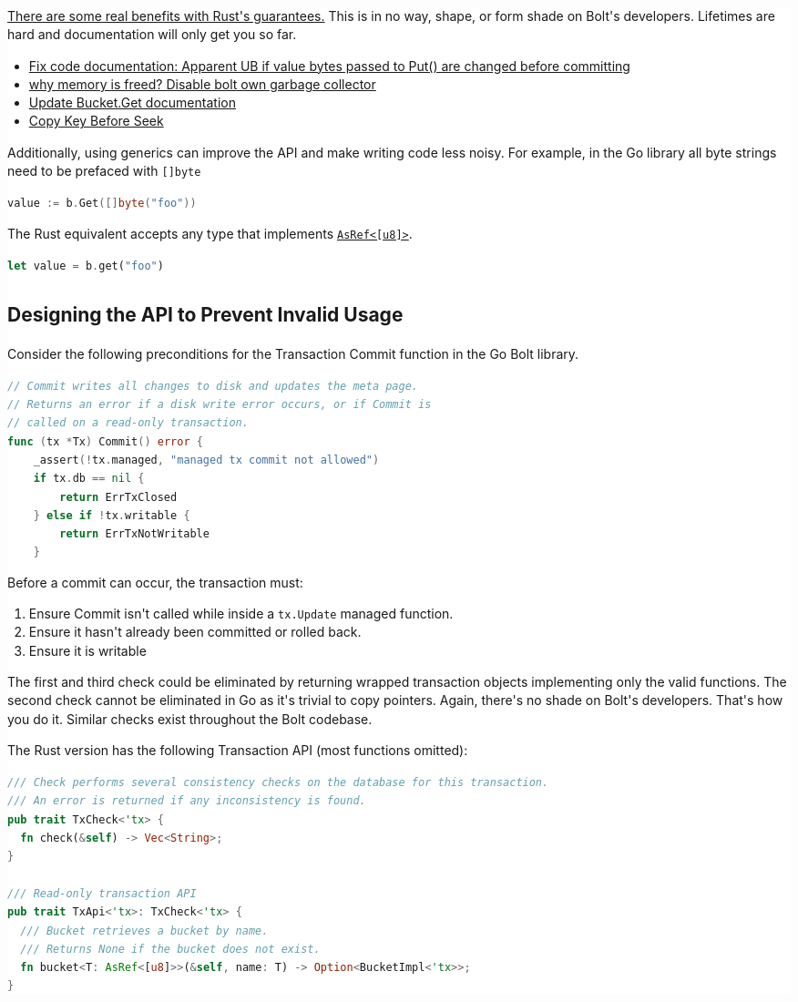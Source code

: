 [There are some real benefits with Rust's guarantees.](https://robert.ocallahan.org/2017/02/what-rust-can-do-that-other-languages.html)
This is in no way, shape, or form shade on Bolt's developers.
Lifetimes are hard and documentation will only get you so far.

* [Fix code documentation: Apparent UB if value bytes passed to Put() are changed before committing](https://github.com/etcd-io/bbolt/issues/275)
* [why memory is freed? Disable bolt own garbage collector](https://github.com/etcd-io/bbolt/issues/298)
* [Update Bucket.Get documentation](https://github.com/etcd-io/bbolt/pull/498)
* [Copy Key Before Seek](https://github.com/etcd-io/bbolt/pull/639)

Additionally, using generics can improve the API and make writing code less noisy. 
For example, in the Go library all byte strings need to be prefaced with `[]byte`

```go
value := b.Get([]byte("foo"))
```

The Rust equivalent accepts any type that implements [`AsRef<[u8]>`](https://doc.rust-lang.org/std/convert/trait.AsRef.html).

```rust
let value = b.get("foo")
```

## Designing the API to Prevent Invalid Usage

Consider the following preconditions for the Transaction Commit function in the Go Bolt library.
```go
// Commit writes all changes to disk and updates the meta page.
// Returns an error if a disk write error occurs, or if Commit is
// called on a read-only transaction.
func (tx *Tx) Commit() error {
	_assert(!tx.managed, "managed tx commit not allowed")
	if tx.db == nil {
		return ErrTxClosed
	} else if !tx.writable {
		return ErrTxNotWritable
	}
```

Before a commit can occur, the transaction must:
1. Ensure Commit isn't called while inside a `tx.Update` managed function.
2. Ensure it hasn't already been committed or rolled back.
3. Ensure it is writable

The first and third check could be eliminated by returning wrapped transaction objects implementing only the valid functions.
The second check cannot be eliminated in Go as it's trivial to copy pointers.
Again, there's no shade on Bolt's developers.
That's how you do it.
Similar checks exist throughout the Bolt codebase.

The Rust version has the following Transaction API (most functions omitted):
```rust
/// Check performs several consistency checks on the database for this transaction.
/// An error is returned if any inconsistency is found.
pub trait TxCheck<'tx> {
  fn check(&self) -> Vec<String>;
}

/// Read-only transaction API
pub trait TxApi<'tx>: TxCheck<'tx> {
  /// Bucket retrieves a bucket by name.
  /// Returns None if the bucket does not exist.
  fn bucket<T: AsRef<[u8]>>(&self, name: T) -> Option<BucketImpl<'tx>>;
}
```